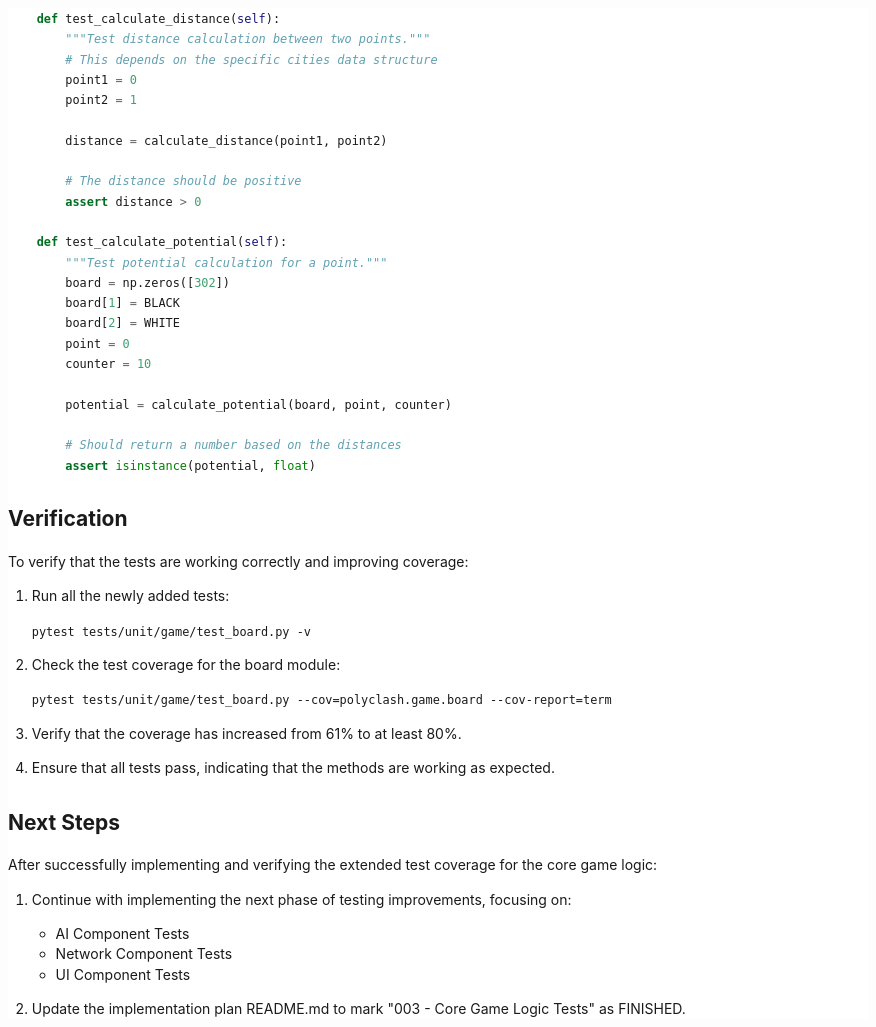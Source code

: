 ```python
    def test_calculate_distance(self):
        """Test distance calculation between two points."""
        # This depends on the specific cities data structure
        point1 = 0
        point2 = 1
        
        distance = calculate_distance(point1, point2)
        
        # The distance should be positive
        assert distance > 0
    
    def test_calculate_potential(self):
        """Test potential calculation for a point."""
        board = np.zeros([302])
        board[1] = BLACK
        board[2] = WHITE
        point = 0
        counter = 10
        
        potential = calculate_potential(board, point, counter)
        
        # Should return a number based on the distances
        assert isinstance(potential, float)
```

## Verification

To verify that the tests are working correctly and improving coverage:

1. Run all the newly added tests:
   ```
   pytest tests/unit/game/test_board.py -v
   ```

2. Check the test coverage for the board module:
   ```
   pytest tests/unit/game/test_board.py --cov=polyclash.game.board --cov-report=term
   ```

3. Verify that the coverage has increased from 61% to at least 80%.

4. Ensure that all tests pass, indicating that the methods are working as expected.

## Next Steps

After successfully implementing and verifying the extended test coverage for the core game logic:

1. Continue with implementing the next phase of testing improvements, focusing on:
   - AI Component Tests
   - Network Component Tests
   - UI Component Tests

2. Update the implementation plan README.md to mark "003 - Core Game Logic Tests" as FINISHED.
